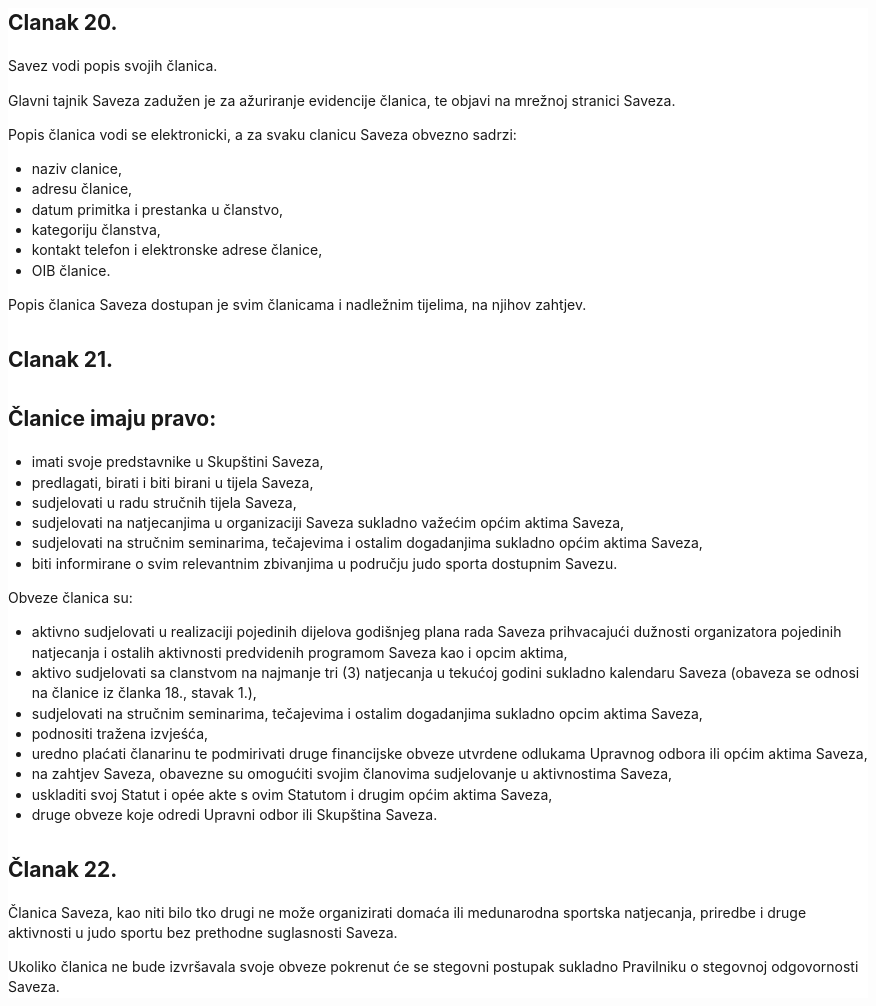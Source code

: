 ## Clanak 20.

Savez vodi popis svojih članica.

Glavni tajnik Saveza zadužen je za ažuriranje evidencije članica, te objavi na mrežnoj stranici Saveza.

Popis članica vodi se elektronicki, a za svaku clanicu Saveza obvezno sadrzi:

- naziv clanice,
- adresu članice,
- datum primitka i prestanka u članstvo,
- kategoriju članstva,
- kontakt telefon i elektronske adrese članice,
- OIB članice.

Popis članica Saveza dostupan je svim članicama i nadležnim tijelima, na njihov zahtjev.

## Clanak 21.

## Članice imaju pravo:

- imati svoje predstavnike u Skupštini Saveza,
- predlagati, birati i biti birani u tijela Saveza,
- sudjelovati u radu stručnih tijela Saveza,
- sudjelovati na natjecanjima u organizaciji Saveza sukladno važećim općim aktima Saveza,
- sudjelovati na stručnim seminarima, tečajevima i ostalim dogadanjima sukladno općim aktima Saveza,
- biti informirane o svim relevantnim zbivanjima u području judo sporta dostupnim Savezu.

Obveze članica su:

- aktivno sudjelovati u realizaciji pojedinih dijelova godišnjeg plana rada Saveza prihvacajući dužnosti organizatora pojedinih natjecanja i ostalih aktivnosti predvidenih programom Saveza kao i opcim aktima,
- aktivo sudjelovati sa clanstvom na najmanje tri (3) natjecanja u tekućoj godini sukladno kalendaru Saveza (obaveza se odnosi na članice iz članka 18., stavak 1.),
- sudjelovati na stručnim seminarima, tečajevima i ostalim dogadanjima sukladno opcim aktima Saveza,
- podnositi tražena izvjeśća,
- uredno plaćati članarinu te podmirivati druge financijske obveze utvrdene odlukama Upravnog odbora ili općim aktima Saveza,
- na zahtjev Saveza, obavezne su omogućiti svojim članovima sudjelovanje u aktivnostima Saveza,
- uskladiti svoj Statut i opée akte s ovim Statutom i drugim općim aktima Saveza,
- druge obveze koje odredi Upravni odbor ili Skupština Saveza.

## Članak 22.

Članica Saveza, kao niti bilo tko drugi ne može organizirati domaća ili medunarodna sportska natjecanja, priredbe i druge aktivnosti u judo sportu bez prethodne suglasnosti Saveza.

Ukoliko članica ne bude izvršavala svoje obveze pokrenut će se stegovni postupak sukladno Pravilniku o stegovnoj odgovornosti Saveza.

